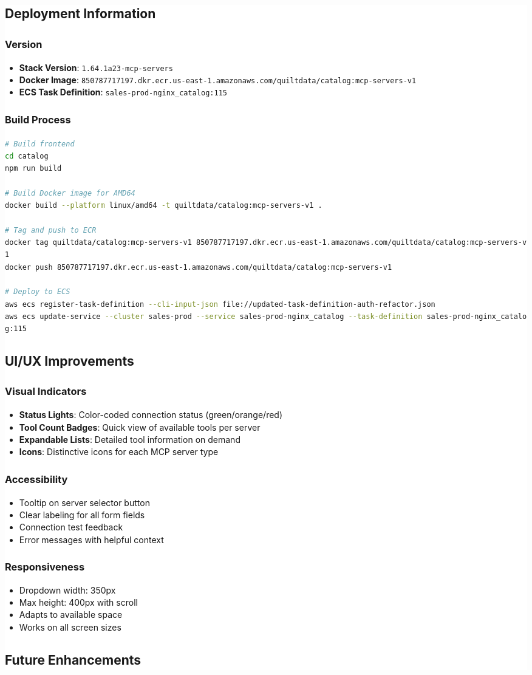 ## Deployment Information

### Version
- **Stack Version**: `1.64.1a23-mcp-servers`
- **Docker Image**: `850787717197.dkr.ecr.us-east-1.amazonaws.com/quiltdata/catalog:mcp-servers-v1`
- **ECS Task Definition**: `sales-prod-nginx_catalog:115`

### Build Process
```bash
# Build frontend
cd catalog
npm run build

# Build Docker image for AMD64
docker build --platform linux/amd64 -t quiltdata/catalog:mcp-servers-v1 .

# Tag and push to ECR
docker tag quiltdata/catalog:mcp-servers-v1 850787717197.dkr.ecr.us-east-1.amazonaws.com/quiltdata/catalog:mcp-servers-v1
docker push 850787717197.dkr.ecr.us-east-1.amazonaws.com/quiltdata/catalog:mcp-servers-v1

# Deploy to ECS
aws ecs register-task-definition --cli-input-json file://updated-task-definition-auth-refactor.json
aws ecs update-service --cluster sales-prod --service sales-prod-nginx_catalog --task-definition sales-prod-nginx_catalog:115
```

## UI/UX Improvements

### Visual Indicators
- **Status Lights**: Color-coded connection status (green/orange/red)
- **Tool Count Badges**: Quick view of available tools per server
- **Expandable Lists**: Detailed tool information on demand
- **Icons**: Distinctive icons for each MCP server type

### Accessibility
- Tooltip on server selector button
- Clear labeling for all form fields
- Connection test feedback
- Error messages with helpful context

### Responsiveness
- Dropdown width: 350px
- Max height: 400px with scroll
- Adapts to available space
- Works on all screen sizes

## Future Enhancements
